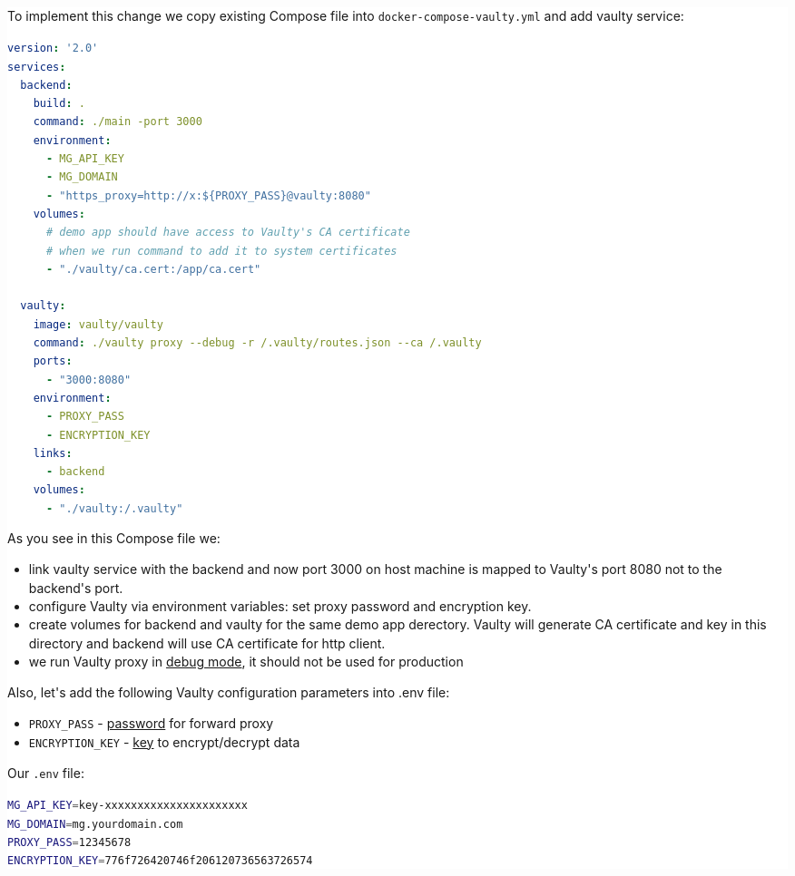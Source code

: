 To implement this change we copy existing Compose file into `docker-compose-vaulty.yml` and add vaulty service:

```yaml
version: '2.0'
services:
  backend:
    build: .
    command: ./main -port 3000
    environment:
      - MG_API_KEY
      - MG_DOMAIN
      - "https_proxy=http://x:${PROXY_PASS}@vaulty:8080"
    volumes:
      # demo app should have access to Vaulty's CA certificate
      # when we run command to add it to system certificates
      - "./vaulty/ca.cert:/app/ca.cert"

  vaulty:
    image: vaulty/vaulty
    command: ./vaulty proxy --debug -r /.vaulty/routes.json --ca /.vaulty
    ports:
      - "3000:8080"
    environment:
      - PROXY_PASS
      - ENCRYPTION_KEY
    links:
      - backend
    volumes:
      - "./vaulty:/.vaulty"
```

As you see in this Compose file we:

* link vaulty service with the backend and now port 3000 on host machine is mapped to Vaulty's port 8080 not to the backend's port.
* configure Vaulty via environment variables: set proxy password and encryption key.
* create volumes for backend and vaulty for the same demo app derectory. Vaulty will generate CA certificate and key in this directory and backend will use CA certificate for http client.
* we run Vaulty proxy in [debug mode](/docs/reference/configuration/#debug-mode), it should not be used for production

Also, let's add the following Vaulty configuration parameters into .env file:

* `PROXY_PASS` - [password](/docs/reference/configuration#proxy-password) for forward proxy
* `ENCRYPTION_KEY` - [key](/docs/reference/configuration#encryption-key) to encrypt/decrypt data

Our `.env` file:

```bash
MG_API_KEY=key-xxxxxxxxxxxxxxxxxxxxxx
MG_DOMAIN=mg.yourdomain.com
PROXY_PASS=12345678
ENCRYPTION_KEY=776f726420746f206120736563726574
```
